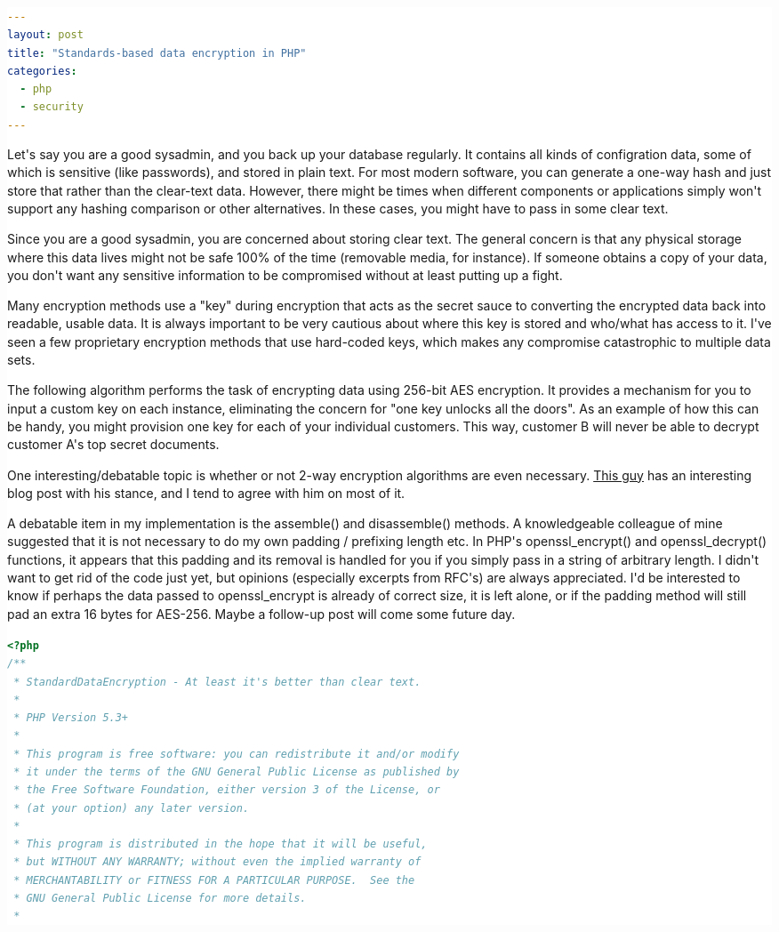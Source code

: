 ```yaml
---
layout: post
title: "Standards-based data encryption in PHP"
categories:
  - php
  - security
---
```


Let's say you are a good sysadmin, and you back up your database regularly. It contains
all kinds of configration data, some of which is sensitive (like passwords), and stored
in plain text. For most modern software, you can generate a one-way hash and just store
that rather than the clear-text data. However, there might be times when different
components or applications simply won't support any hashing comparison or other alternatives.
In these cases, you might have to pass in some clear text.

Since you are a good sysadmin, you are concerned about storing clear text. The general
concern is that any physical storage where this data lives might not be safe 100% of the
time (removable media, for instance). If someone obtains a copy of your data, you don't
want any sensitive information to be compromised without at least putting up a fight.

Many encryption methods use a "key" during encryption that acts as the secret sauce to
converting the encrypted data back into readable, usable data. It is always important
to be very cautious about where this key is stored and who/what has access to it. I've
seen a few proprietary encryption methods that use hard-coded keys, which makes any
compromise catastrophic to multiple data sets.

The following algorithm performs the task of encrypting data using 256-bit AES encryption.
It provides a mechanism for you to input a custom key on each instance, eliminating the
concern for "one key unlocks all the doors". As an example of how this can be handy, you
might provision one key for each of your individual customers. This way, customer B will
never be able to decrypt customer A's top secret documents.

One interesting/debatable topic is whether or not 2-way encryption algorithms are even
necessary.
[This guy](http://www.j2eegeek.com/blog/2005/08/22/are-clear-text-passwords-better-than-2-way-encrypted-passwords)
has an interesting blog post with his stance, and I tend to agree with him on most of it.

A debatable item in my implementation is the assemble() and disassemble() methods. A
knowledgeable colleague of mine suggested that it is not necessary to do my own padding /
prefixing length etc. In PHP's openssl_encrypt() and openssl_decrypt() functions, it
appears that this padding and its removal is handled for you if you simply pass in a
string of arbitrary length. I didn't want to get rid of the code just yet, but opinions
(especially excerpts from RFC's) are always appreciated. I'd be interested to know if
perhaps the data passed to openssl_encrypt is already of correct size, it is left alone,
or if the padding method will still pad an extra 16 bytes for AES-256. Maybe a follow-up
post will come some future day.

```php
<?php
/**
 * StandardDataEncryption - At least it's better than clear text.
 *
 * PHP Version 5.3+
 *
 * This program is free software: you can redistribute it and/or modify
 * it under the terms of the GNU General Public License as published by
 * the Free Software Foundation, either version 3 of the License, or
 * (at your option) any later version.
 *
 * This program is distributed in the hope that it will be useful,
 * but WITHOUT ANY WARRANTY; without even the implied warranty of
 * MERCHANTABILITY or FITNESS FOR A PARTICULAR PURPOSE.  See the
 * GNU General Public License for more details.
 *
```
